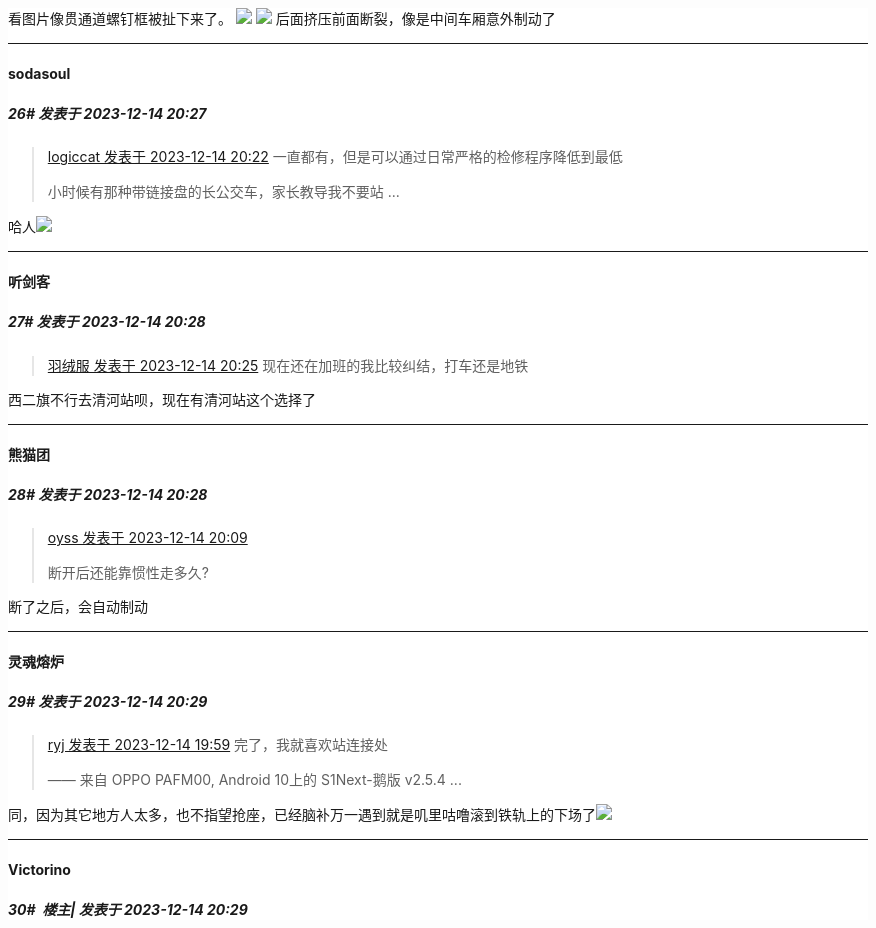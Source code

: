 看图片像贯通道螺钉框被扯下来了。</blockquote>
<img src="http://p.sda1.dev/14/76cb63d2c8be7a35fc31726a3866204b/CMP_20231214200926830.jpg" referrerpolicy="no-referrer">
<img src="http://p.sda1.dev/14/6b9563f93b4d53f80f0b91a57d9c1c0e/CMP_20231214194644506.jpg" referrerpolicy="no-referrer">
后面挤压前面断裂，像是中间车厢意外制动了

*****

####  sodasoul  
##### 26#       发表于 2023-12-14 20:27

<blockquote><a href="httphttps://bbs.saraba1st.com/2b/forum.php?mod=redirect&amp;goto=findpost&amp;pid=63329906&amp;ptid=2164134" target="_blank">logiccat 发表于 2023-12-14 20:22</a>
一直都有，但是可以通过日常严格的检修程序降低到最低

小时候有那种带链接盘的长公交车，家长教导我不要站 ...</blockquote>
哈人<img src="https://static.saraba1st.com/image/smiley/face2017/095.png" referrerpolicy="no-referrer">

*****

####  听剑客  
##### 27#       发表于 2023-12-14 20:28

<blockquote><a href="httphttps://bbs.saraba1st.com/2b/forum.php?mod=redirect&amp;goto=findpost&amp;pid=63329953&amp;ptid=2164134" target="_blank">羽绒服 发表于 2023-12-14 20:25</a>
现在还在加班的我比较纠结，打车还是地铁</blockquote>
西二旗不行去清河站呗，现在有清河站这个选择了

*****

####  熊猫团  
##### 28#       发表于 2023-12-14 20:28

<blockquote><a href="httphttps://bbs.saraba1st.com/2b/forum.php?mod=redirect&amp;goto=findpost&amp;pid=63329735&amp;ptid=2164134" target="_blank">oyss 发表于 2023-12-14 20:09</a>

断开后还能靠惯性走多久?</blockquote>
断了之后，会自动制动

*****

####  灵魂熔炉  
##### 29#       发表于 2023-12-14 20:29

<blockquote><a href="httphttps://bbs.saraba1st.com/2b/forum.php?mod=redirect&amp;goto=findpost&amp;pid=63329611&amp;ptid=2164134" target="_blank">ryj 发表于 2023-12-14 19:59</a>
完了，我就喜欢站连接处

—— 来自 OPPO PAFM00, Android 10上的 S1Next-鹅版 v2.5.4 ...</blockquote>
同，因为其它地方人太多，也不指望抢座，已经脑补万一遇到就是叽里咕噜滚到铁轨上的下场了<img src="https://static.saraba1st.com/image/smiley/face2017/142.png" referrerpolicy="no-referrer">

*****

####  Victorino  
##### 30#         楼主| 发表于 2023-12-14 20:29
